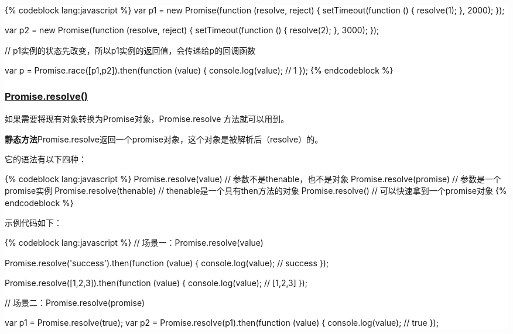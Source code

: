 {% codeblock lang:javascript %}
var p1 = new Promise(function (resolve, reject) {
  setTimeout(function () {
    resolve(1);
  }, 2000);
});

var p2 = new Promise(function (resolve, reject) {
  setTimeout(function () {
    resolve(2);
  }, 3000);
});

// p1实例的状态先改变，所以p1实例的返回值，会传递给p的回调函数

var p = Promise.race([p1,p2]).then(function (value) {
  console.log(value);    // 1
});
{% endcodeblock %}

### [Promise.resolve()](https://developer.mozilla.org/zh-CN/docs/Web/JavaScript/Reference/Global_Objects/Promise/resolve)

如果需要将现有对象转换为Promise对象，Promise.resolve 方法就可以用到。

**静态方法**Promise.resolve返回一个promise对象，这个对象是被解析后（resolve）的。

它的语法有以下四种：

{% codeblock lang:javascript %}
Promise.resolve(value)              // 参数不是thenable，也不是对象
Promise.resolve(promise)            // 参数是一个promise实例
Promise.resolve(thenable)           // thenable是一个具有then方法的对象
Promise.resolve()                   // 可以快速拿到一个promise对象
{% endcodeblock %}

示例代码如下：

{% codeblock lang:javascript %}
// 场景一：Promise.resolve(value)

Promise.resolve('success').then(function (value) {
  console.log(value);    // success
});

Promise.resolve([1,2,3]).then(function (value) {
  console.log(value);    // [1,2,3]
});

// 场景二：Promise.resolve(promise)

var p1 = Promise.resolve(true);
var p2 = Promise.resolve(p1).then(function (value) {
  console.log(value);    // true
});
